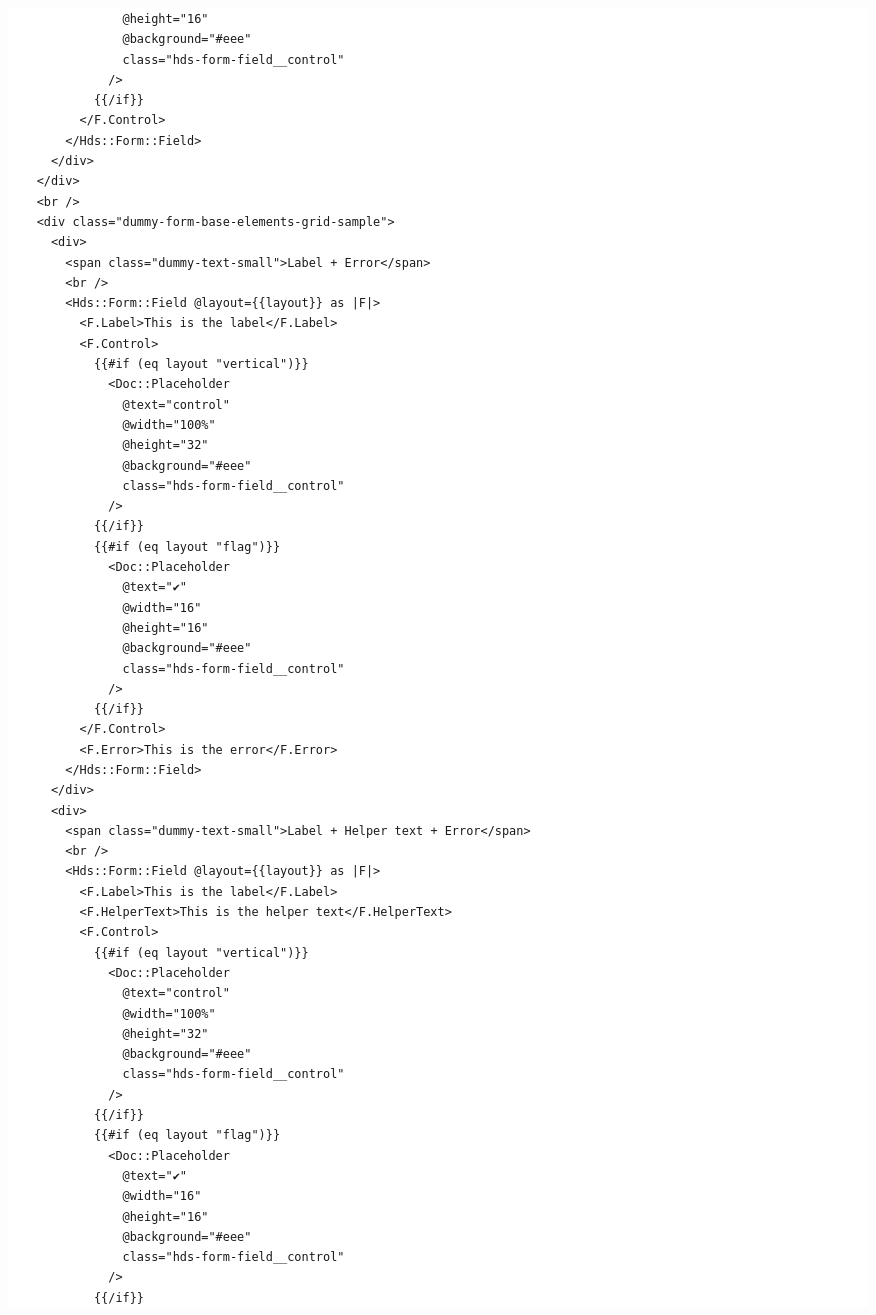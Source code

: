                     @height="16"
                    @background="#eee"
                    class="hds-form-field__control"
                  />
                {{/if}}
              </F.Control>
            </Hds::Form::Field>
          </div>
        </div>
        <br />
        <div class="dummy-form-base-elements-grid-sample">
          <div>
            <span class="dummy-text-small">Label + Error</span>
            <br />
            <Hds::Form::Field @layout={{layout}} as |F|>
              <F.Label>This is the label</F.Label>
              <F.Control>
                {{#if (eq layout "vertical")}}
                  <Doc::Placeholder
                    @text="control"
                    @width="100%"
                    @height="32"
                    @background="#eee"
                    class="hds-form-field__control"
                  />
                {{/if}}
                {{#if (eq layout "flag")}}
                  <Doc::Placeholder
                    @text="✔"
                    @width="16"
                    @height="16"
                    @background="#eee"
                    class="hds-form-field__control"
                  />
                {{/if}}
              </F.Control>
              <F.Error>This is the error</F.Error>
            </Hds::Form::Field>
          </div>
          <div>
            <span class="dummy-text-small">Label + Helper text + Error</span>
            <br />
            <Hds::Form::Field @layout={{layout}} as |F|>
              <F.Label>This is the label</F.Label>
              <F.HelperText>This is the helper text</F.HelperText>
              <F.Control>
                {{#if (eq layout "vertical")}}
                  <Doc::Placeholder
                    @text="control"
                    @width="100%"
                    @height="32"
                    @background="#eee"
                    class="hds-form-field__control"
                  />
                {{/if}}
                {{#if (eq layout "flag")}}
                  <Doc::Placeholder
                    @text="✔"
                    @width="16"
                    @height="16"
                    @background="#eee"
                    class="hds-form-field__control"
                  />
                {{/if}}